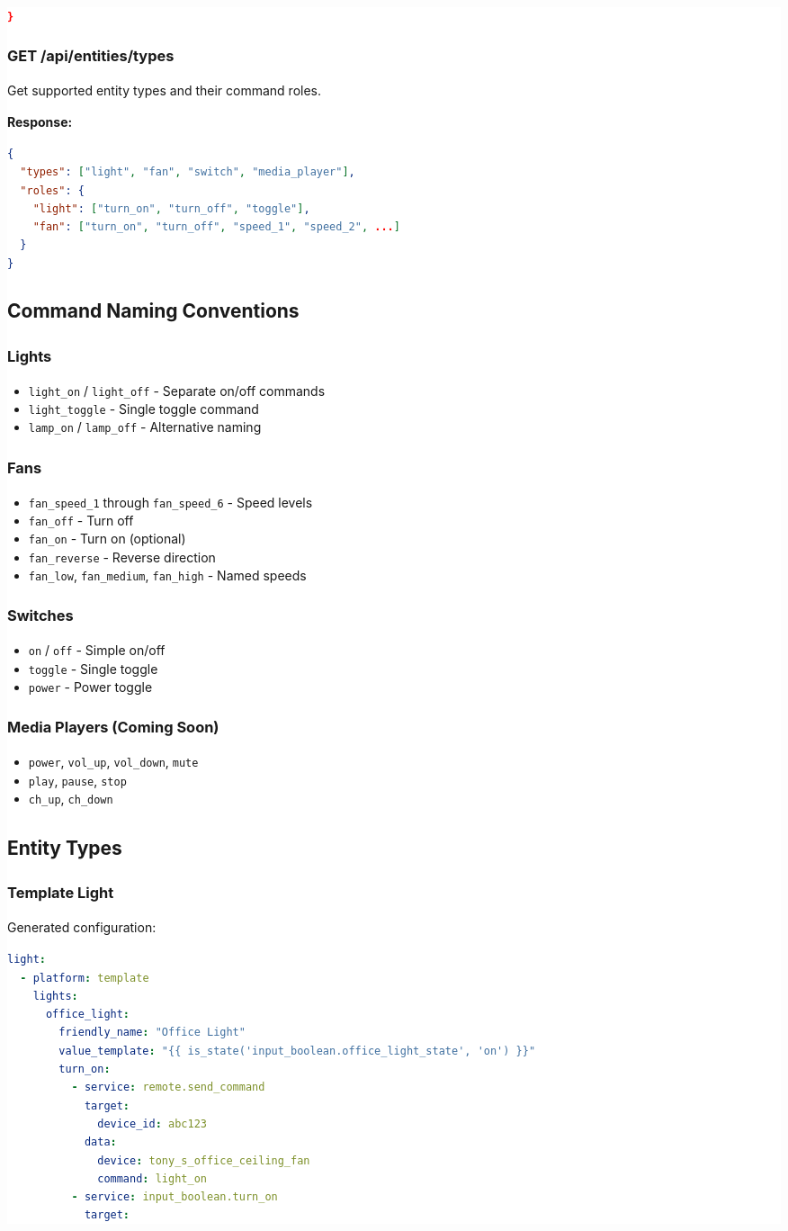 ```json
}
```

### GET /api/entities/types
Get supported entity types and their command roles.

**Response:**
```json
{
  "types": ["light", "fan", "switch", "media_player"],
  "roles": {
    "light": ["turn_on", "turn_off", "toggle"],
    "fan": ["turn_on", "turn_off", "speed_1", "speed_2", ...]
  }
}
```

## Command Naming Conventions

### Lights
- `light_on` / `light_off` - Separate on/off commands
- `light_toggle` - Single toggle command
- `lamp_on` / `lamp_off` - Alternative naming

### Fans
- `fan_speed_1` through `fan_speed_6` - Speed levels
- `fan_off` - Turn off
- `fan_on` - Turn on (optional)
- `fan_reverse` - Reverse direction
- `fan_low`, `fan_medium`, `fan_high` - Named speeds

### Switches
- `on` / `off` - Simple on/off
- `toggle` - Single toggle
- `power` - Power toggle

### Media Players (Coming Soon)
- `power`, `vol_up`, `vol_down`, `mute`
- `play`, `pause`, `stop`
- `ch_up`, `ch_down`

## Entity Types

### Template Light
Generated configuration:
```yaml
light:
  - platform: template
    lights:
      office_light:
        friendly_name: "Office Light"
        value_template: "{{ is_state('input_boolean.office_light_state', 'on') }}"
        turn_on:
          - service: remote.send_command
            target:
              device_id: abc123
            data:
              device: tony_s_office_ceiling_fan
              command: light_on
          - service: input_boolean.turn_on
            target:
```